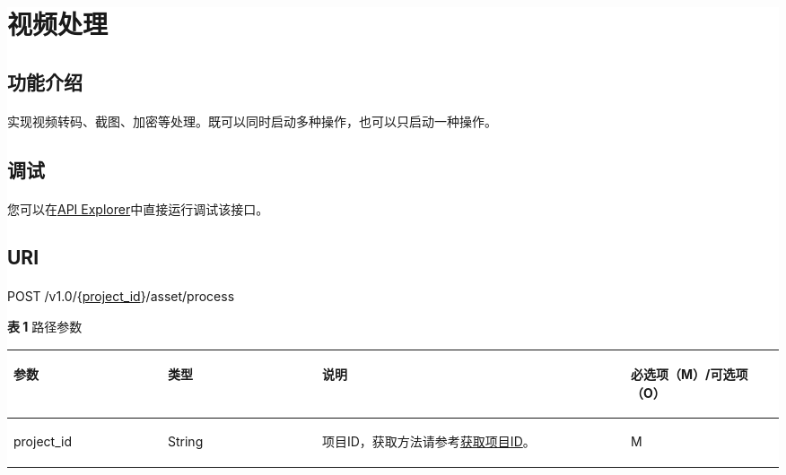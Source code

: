# 视频处理<a name="vod_04_0206"></a>

## 功能介绍<a name="zh-cn_topic_0128109935_zh-cn_topic_0127939728_section114814192538"></a>

实现视频转码、截图、加密等处理。既可以同时启动多种操作，也可以只启动一种操作。

## 调试<a name="section184708256219"></a>

您可以在[API Explorer](https://apiexplorer.developer.huaweicloud.com/apiexplorer/doc?product=VOD&api=processAsset)中直接运行调试该接口。

## URI<a name="zh-cn_topic_0128109935_zh-cn_topic_0127939728_section5241024145313"></a>

POST /v1.0/\{[project\_id](获取项目ID.md)\}/asset/process

**表 1**  路径参数

<a name="table6869913124919"></a>
<table><thead align="left"><tr id="vod_04_0196_row58691013184917"><th class="cellrowborder" valign="top" width="20%" id="mcps1.2.5.1.1"><p id="vod_04_0196_p18869171324920"><a name="vod_04_0196_p18869171324920"></a><a name="vod_04_0196_p18869171324920"></a>参数</p>
</th>
<th class="cellrowborder" valign="top" width="20%" id="mcps1.2.5.1.2"><p id="vod_04_0196_p1386920134497"><a name="vod_04_0196_p1386920134497"></a><a name="vod_04_0196_p1386920134497"></a>类型</p>
</th>
<th class="cellrowborder" valign="top" width="40%" id="mcps1.2.5.1.3"><p id="vod_04_0196_p1386931394910"><a name="vod_04_0196_p1386931394910"></a><a name="vod_04_0196_p1386931394910"></a>说明</p>
</th>
<th class="cellrowborder" valign="top" width="20%" id="mcps1.2.5.1.4"><p id="vod_04_0196_p10869213144912"><a name="vod_04_0196_p10869213144912"></a><a name="vod_04_0196_p10869213144912"></a>必选项（M）/可选项（O）</p>
</th>
</tr>
</thead>
<tbody><tr id="vod_04_0196_row1586931374911"><td class="cellrowborder" valign="top" width="20%" headers="mcps1.2.5.1.1 "><p id="vod_04_0196_p14253192105011"><a name="vod_04_0196_p14253192105011"></a><a name="vod_04_0196_p14253192105011"></a>project_id</p>
</td>
<td class="cellrowborder" valign="top" width="20%" headers="mcps1.2.5.1.2 "><p id="vod_04_0196_p62548235018"><a name="vod_04_0196_p62548235018"></a><a name="vod_04_0196_p62548235018"></a>String</p>
</td>
<td class="cellrowborder" valign="top" width="40%" headers="mcps1.2.5.1.3 "><p id="vod_04_0196_p0254323500"><a name="vod_04_0196_p0254323500"></a><a name="vod_04_0196_p0254323500"></a>项目ID，获取方法请参考<a href="https://support.huaweicloud.com/usermanual-vod/vod_01_0058.html" target="_blank" rel="noopener noreferrer">获取项目ID</a>。</p>
</td>
<td class="cellrowborder" valign="top" width="20%" headers="mcps1.2.5.1.4 "><p id="vod_04_0196_p9936171618529"><a name="vod_04_0196_p9936171618529"></a><a name="vod_04_0196_p9936171618529"></a>M</p>
</td>
</tr>
</tbody>
</table>
